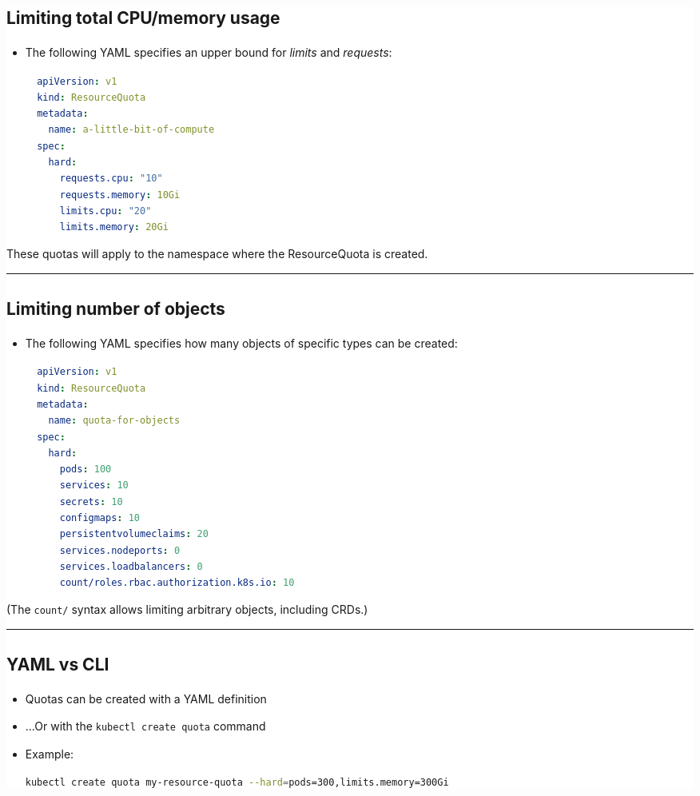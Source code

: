 
## Limiting total CPU/memory usage

- The following YAML specifies an upper bound for *limits* and *requests*:
  ```yaml
    apiVersion: v1
    kind: ResourceQuota
    metadata:
      name: a-little-bit-of-compute
    spec:
      hard:
        requests.cpu: "10"
        requests.memory: 10Gi
        limits.cpu: "20"
        limits.memory: 20Gi
  ```

These quotas will apply to the namespace where the ResourceQuota is created.

---

## Limiting number of objects

- The following YAML specifies how many objects of specific types can be created:
  ```yaml
    apiVersion: v1
    kind: ResourceQuota
    metadata:
      name: quota-for-objects
    spec:
      hard:
        pods: 100
        services: 10
        secrets: 10
        configmaps: 10
        persistentvolumeclaims: 20
        services.nodeports: 0
        services.loadbalancers: 0
        count/roles.rbac.authorization.k8s.io: 10
  ```

(The `count/` syntax allows limiting arbitrary objects, including CRDs.)

---

## YAML vs CLI

- Quotas can be created with a YAML definition

- ...Or with the `kubectl create quota` command

- Example:
  ```bash
  kubectl create quota my-resource-quota --hard=pods=300,limits.memory=300Gi
  ```
